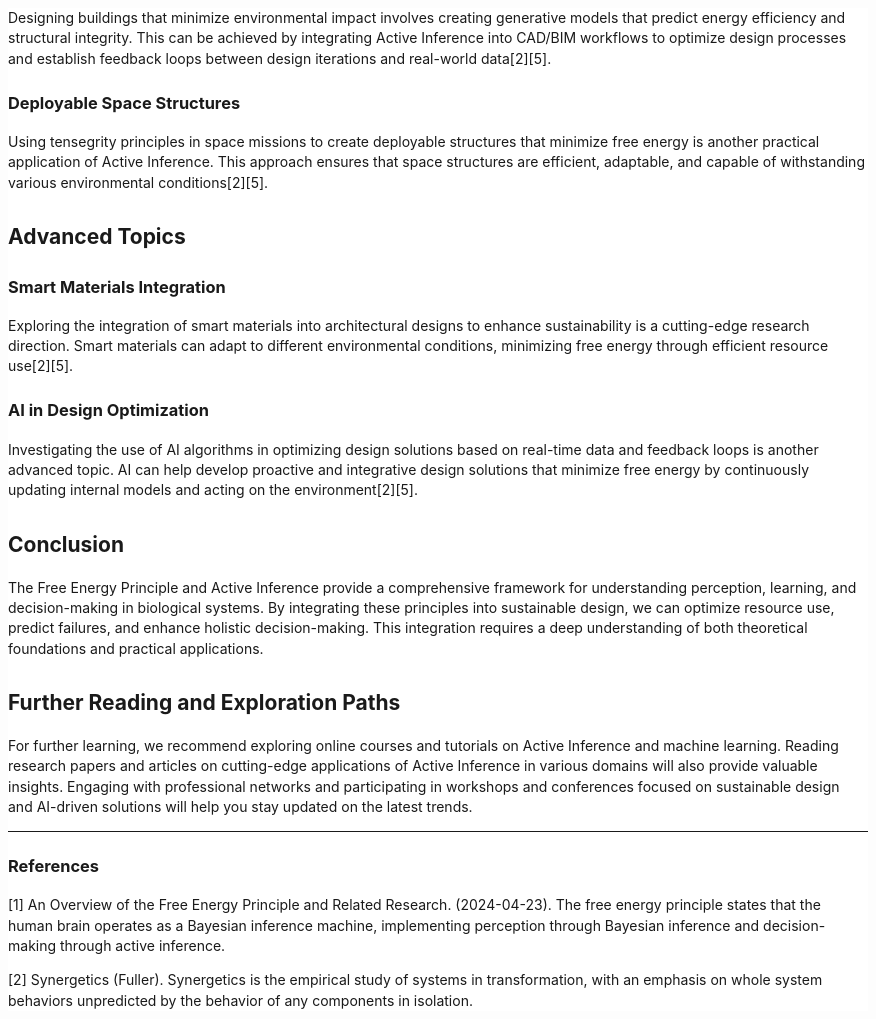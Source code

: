Designing buildings that minimize environmental impact involves creating generative models that predict energy efficiency and structural integrity. This can be achieved by integrating Active Inference into CAD/BIM workflows to optimize design processes and establish feedback loops between design iterations and real-world data[2][5].

### Deployable Space Structures

Using tensegrity principles in space missions to create deployable structures that minimize free energy is another practical application of Active Inference. This approach ensures that space structures are efficient, adaptable, and capable of withstanding various environmental conditions[2][5].

## Advanced Topics

### Smart Materials Integration

Exploring the integration of smart materials into architectural designs to enhance sustainability is a cutting-edge research direction. Smart materials can adapt to different environmental conditions, minimizing free energy through efficient resource use[2][5].

### AI in Design Optimization

Investigating the use of AI algorithms in optimizing design solutions based on real-time data and feedback loops is another advanced topic. AI can help develop proactive and integrative design solutions that minimize free energy by continuously updating internal models and acting on the environment[2][5].

## Conclusion

The Free Energy Principle and Active Inference provide a comprehensive framework for understanding perception, learning, and decision-making in biological systems. By integrating these principles into sustainable design, we can optimize resource use, predict failures, and enhance holistic decision-making. This integration requires a deep understanding of both theoretical foundations and practical applications.

## Further Reading and Exploration Paths

For further learning, we recommend exploring online courses and tutorials on Active Inference and machine learning. Reading research papers and articles on cutting-edge applications of Active Inference in various domains will also provide valuable insights. Engaging with professional networks and participating in workshops and conferences focused on sustainable design and AI-driven solutions will help you stay updated on the latest trends.

---

### References

[1] An Overview of the Free Energy Principle and Related Research. (2024-04-23). The free energy principle states that the human brain operates as a Bayesian inference machine, implementing perception through Bayesian inference and decision-making through active inference.

[2] Synergetics (Fuller). Synergetics is the empirical study of systems in transformation, with an emphasis on whole system behaviors unpredicted by the behavior of any components in isolation.
